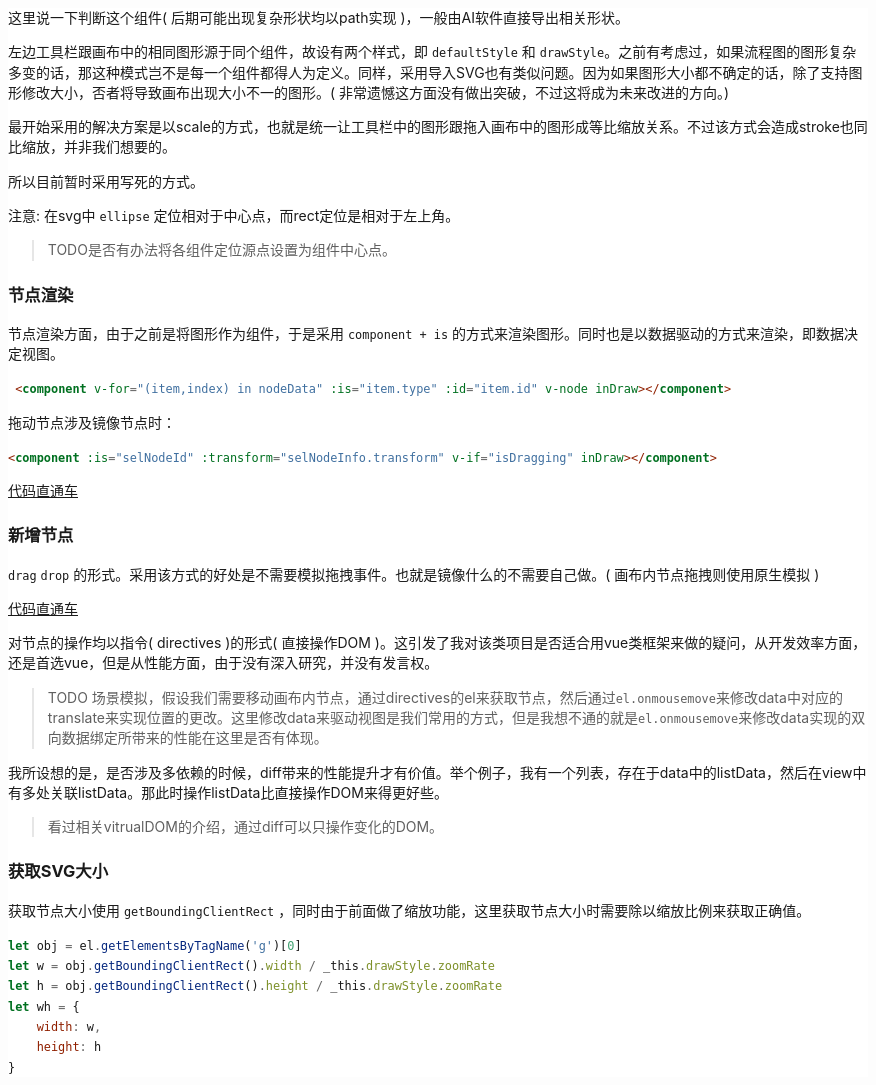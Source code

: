 这里说一下判断这个组件( 后期可能出现复杂形状均以path实现 )，一般由AI软件直接导出相关形状。

左边工具栏跟画布中的相同图形源于同个组件，故设有两个样式，即 `defaultStyle` 和 `drawStyle`。之前有考虑过，如果流程图的图形复杂多变的话，那这种模式岂不是每一个组件都得人为定义。同样，采用导入SVG也有类似问题。因为如果图形大小都不确定的话，除了支持图形修改大小，否者将导致画布出现大小不一的图形。( 非常遗憾这方面没有做出突破，不过这将成为未来改进的方向。)

最开始采用的解决方案是以scale的方式，也就是统一让工具栏中的图形跟拖入画布中的图形成等比缩放关系。不过该方式会造成stroke也同比缩放，并非我们想要的。

所以目前暂时采用写死的方式。

注意: 在svg中 `ellipse` 定位相对于中心点，而rect定位是相对于左上角。

> TODO是否有办法将各组件定位源点设置为组件中心点。

### 节点渲染

节点渲染方面，由于之前是将图形作为组件，于是采用 `component + is` 的方式来渲染图形。同时也是以数据驱动的方式来渲染，即数据决定视图。

``` html
 <component v-for="(item,index) in nodeData" :is="item.type" :id="item.id" v-node inDraw></component>
```

拖动节点涉及镜像节点时：

``` html
<component :is="selNodeId" :transform="selNodeInfo.transform" v-if="isDragging" inDraw></component>
```

[代码直通车](https://github.com/leer0911/vue-flow/blob/master/src/views/flow/FlowMainCont.vue#L29)

### 新增节点

`drag` `drop` 的形式。采用该方式的好处是不需要模拟拖拽事件。也就是镜像什么的不需要自己做。( 画布内节点拖拽则使用原生模拟 )

[代码直通车](https://github.com/leer0911/vue-flow/blob/master/src/views/flow/FlowMainCont.vue#L401)


对节点的操作均以指令( directives )的形式( 直接操作DOM )。这引发了我对该类项目是否适合用vue类框架来做的疑问，从开发效率方面，还是首选vue，但是从性能方面，由于没有深入研究，并没有发言权。

> TODO 场景模拟，假设我们需要移动画布内节点，通过directives的el来获取节点，然后通过`el.onmousemove`来修改data中对应的translate来实现位置的更改。这里修改data来驱动视图是我们常用的方式，但是我想不通的就是`el.onmousemove`来修改data实现的双向数据绑定所带来的性能在这里是否有体现。

我所设想的是，是否涉及多依赖的时候，diff带来的性能提升才有价值。举个例子，我有一个列表，存在于data中的listData，然后在view中有多处关联listData。那此时操作listData比直接操作DOM来得更好些。

> 看过相关vitrualDOM的介绍，通过diff可以只操作变化的DOM。

### 获取SVG大小

获取节点大小使用 `getBoundingClientRect` ，同时由于前面做了缩放功能，这里获取节点大小时需要除以缩放比例来获取正确值。

```js
let obj = el.getElementsByTagName('g')[0]
let w = obj.getBoundingClientRect().width / _this.drawStyle.zoomRate
let h = obj.getBoundingClientRect().height / _this.drawStyle.zoomRate
let wh = {
    width: w,
    height: h
}
```
